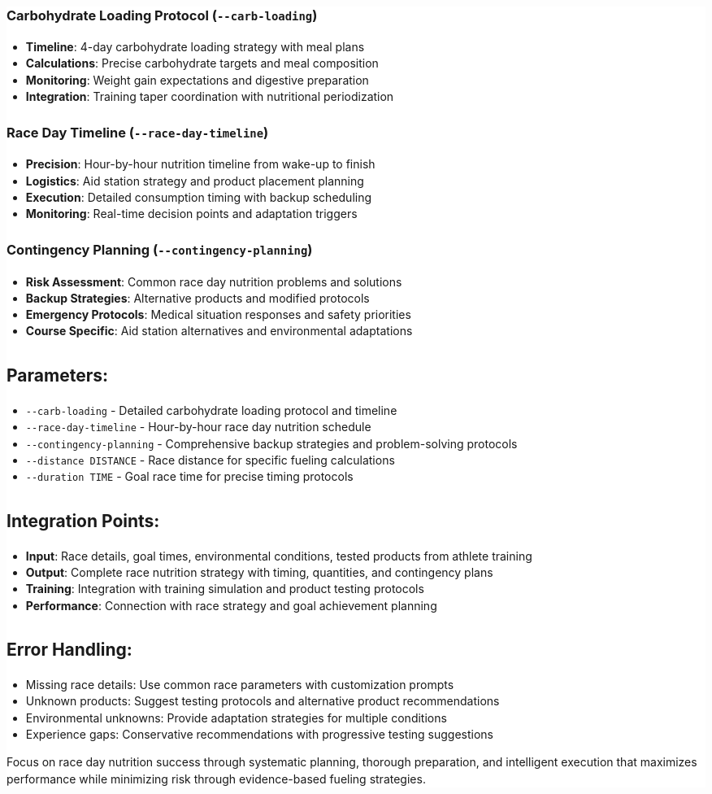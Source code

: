 ### Carbohydrate Loading Protocol (`--carb-loading`)
- **Timeline**: 4-day carbohydrate loading strategy with meal plans
- **Calculations**: Precise carbohydrate targets and meal composition
- **Monitoring**: Weight gain expectations and digestive preparation
- **Integration**: Training taper coordination with nutritional periodization

### Race Day Timeline (`--race-day-timeline`)
- **Precision**: Hour-by-hour nutrition timeline from wake-up to finish
- **Logistics**: Aid station strategy and product placement planning
- **Execution**: Detailed consumption timing with backup scheduling
- **Monitoring**: Real-time decision points and adaptation triggers

### Contingency Planning (`--contingency-planning`)
- **Risk Assessment**: Common race day nutrition problems and solutions
- **Backup Strategies**: Alternative products and modified protocols
- **Emergency Protocols**: Medical situation responses and safety priorities
- **Course Specific**: Aid station alternatives and environmental adaptations

## Parameters:
- `--carb-loading` - Detailed carbohydrate loading protocol and timeline
- `--race-day-timeline` - Hour-by-hour race day nutrition schedule
- `--contingency-planning` - Comprehensive backup strategies and problem-solving protocols
- `--distance DISTANCE` - Race distance for specific fueling calculations
- `--duration TIME` - Goal race time for precise timing protocols

## Integration Points:
- **Input**: Race details, goal times, environmental conditions, tested products from athlete training
- **Output**: Complete race nutrition strategy with timing, quantities, and contingency plans
- **Training**: Integration with training simulation and product testing protocols
- **Performance**: Connection with race strategy and goal achievement planning

## Error Handling:
- Missing race details: Use common race parameters with customization prompts
- Unknown products: Suggest testing protocols and alternative product recommendations
- Environmental unknowns: Provide adaptation strategies for multiple conditions
- Experience gaps: Conservative recommendations with progressive testing suggestions

Focus on race day nutrition success through systematic planning, thorough preparation, and intelligent execution that maximizes performance while minimizing risk through evidence-based fueling strategies.